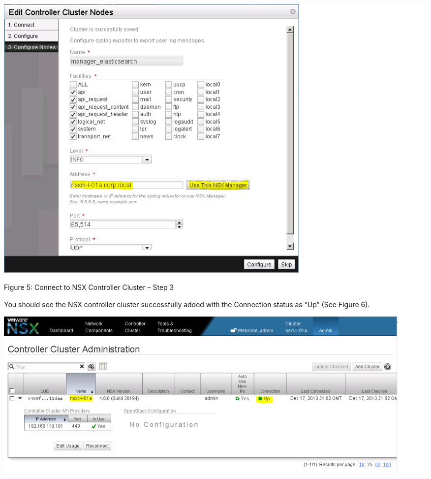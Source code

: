   <img src="/content/uploads/2013/12/NSX-Manager06-e1387400019900.png" alt="Figure 5: Connect to NSX Controller Cluster - Step 3" width="600" height="547" class="size-full wp-image-740" />

  <p class="wp-caption-text">
    Figure 5: Connect to NSX Controller Cluster &#8211; Step 3
  </p>
</div>

You should see the NSX controller cluster successfully added with the Connection status as &#8220;Up&#8221; (See Figure 6).



<div id="attachment_741" style="width: 810px" class="wp-caption aligncenter">
  <img src="/content/uploads/2013/12/NSX-Manager07-e1387397194804.png" alt="Figure 6: NSX Controller Cluster successfully added" width="800" height="317" class="size-full wp-image-741" />
